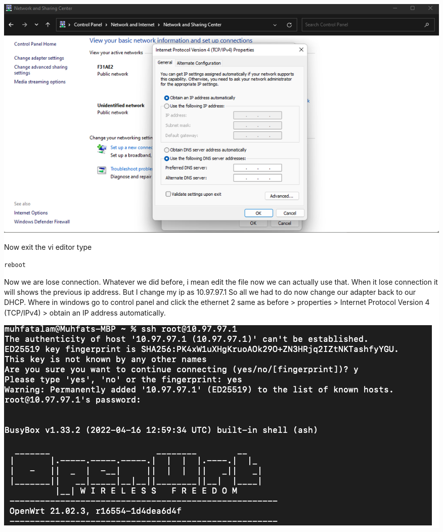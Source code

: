 ![Alt Text](9.png)

Now exit the vi editor type
```
reboot
```
Now we are lose connection. Whatever we did before, i mean edit the file now we can actually use that. When it lose connection it will shows the previous ip address. But I change my ip as 10.97.97.1
So all we had to do now change our adapter back to our DHCP. Where in windows go to control panel and click the ethernet 2 same as before > properties > Internet Protocol Version 4 (TCP/IPv4) > obtain an IP address automatically. 

![Alt Text](10.png)
